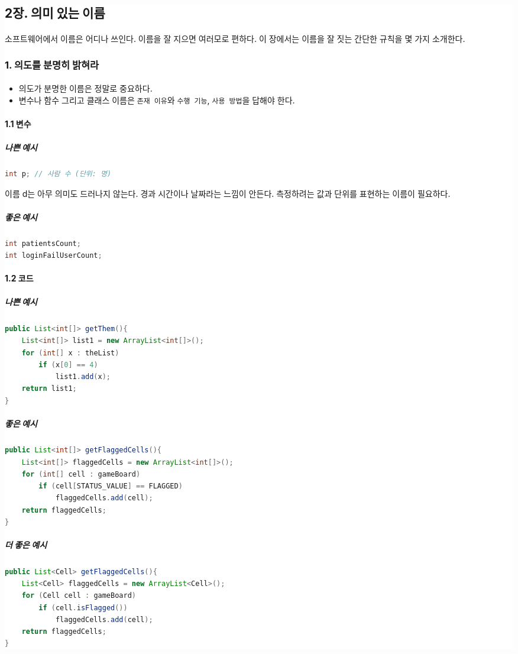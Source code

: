 ## 2장. 의미 있는 이름

소프트웨어에서 이름은 어디나 쓰인다. 이름을 잘 지으면 여러모로 편하다. 이 장에서는 이름을 잘 짓는 간단한 규칙을 몇 가지 소개한다.

### 1. 의도를 분명히 밝혀라
- 의도가 분명한 이름은 정말로 중요하다.
- 변수나 함수 그리고 클래스 이름은 `존재 이유`와 `수행 기능`, `사용 방법`을 답해야 한다.

#### 1.1 변수

##### 나쁜 예시
```java
int p; // 사람 수 (단위: 명)
```

이름 d는 아무 의미도 드러나지 않는다. 경과 시간이나 날짜라는 느낌이 안든다. 측정하려는 값과 단위를 표현하는 이름이 필요하다.

##### 좋은 예시
```java
int patientsCount;
int loginFailUserCount;
```

#### 1.2 코드

##### 나쁜 예시
```java
public List<int[]> getThem(){
    List<int[]> list1 = new ArrayList<int[]>();
    for (int[] x : theList)
        if (x[0] == 4)
            list1.add(x);
    return list1;
}
```
##### 좋은 예시
```java
public List<int[]> getFlaggedCells(){
    List<int[]> flaggedCells = new ArrayList<int[]>();
    for (int[] cell : gameBoard)
        if (cell[STATUS_VALUE] == FLAGGED)
            flaggedCells.add(cell);
    return flaggedCells;
}
```

##### 더 좋은 예시
```java
public List<Cell> getFlaggedCells(){
    List<Cell> flaggedCells = new ArrayList<Cell>();
    for (Cell cell : gameBoard)
        if (cell.isFlagged())
            flaggedCells.add(cell);
    return flaggedCells;
}
```
